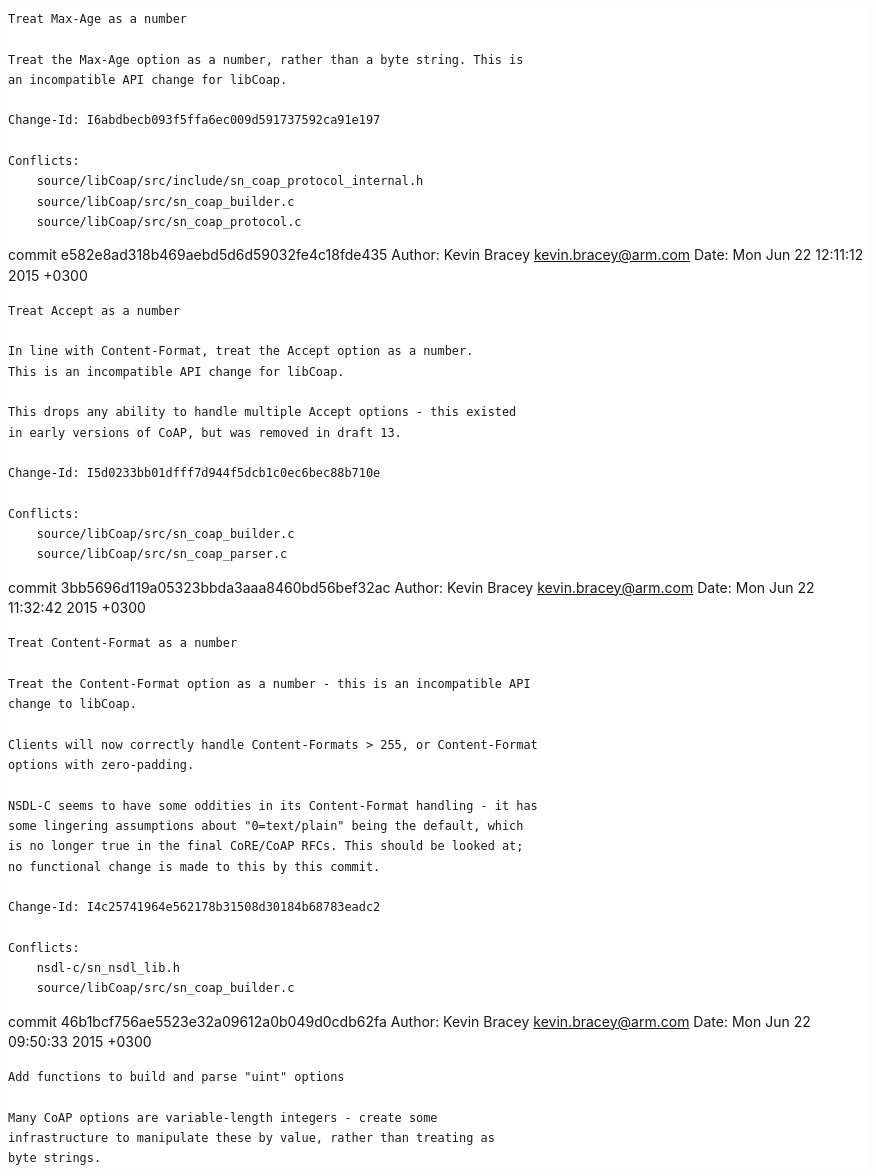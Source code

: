     Treat Max-Age as a number
    
    Treat the Max-Age option as a number, rather than a byte string. This is
    an incompatible API change for libCoap.
    
    Change-Id: I6abdbecb093f5ffa6ec009d591737592ca91e197
    
    Conflicts:
        source/libCoap/src/include/sn_coap_protocol_internal.h
        source/libCoap/src/sn_coap_builder.c
        source/libCoap/src/sn_coap_protocol.c

commit e582e8ad318b469aebd5d6d59032fe4c18fde435
Author: Kevin Bracey <kevin.bracey@arm.com>
Date:   Mon Jun 22 12:11:12 2015 +0300

    Treat Accept as a number
    
    In line with Content-Format, treat the Accept option as a number.
    This is an incompatible API change for libCoap.
    
    This drops any ability to handle multiple Accept options - this existed
    in early versions of CoAP, but was removed in draft 13.
    
    Change-Id: I5d0233bb01dfff7d944f5dcb1c0ec6bec88b710e
    
    Conflicts:
        source/libCoap/src/sn_coap_builder.c
        source/libCoap/src/sn_coap_parser.c

commit 3bb5696d119a05323bbda3aaa8460bd56bef32ac
Author: Kevin Bracey <kevin.bracey@arm.com>
Date:   Mon Jun 22 11:32:42 2015 +0300

    Treat Content-Format as a number
    
    Treat the Content-Format option as a number - this is an incompatible API
    change to libCoap.
    
    Clients will now correctly handle Content-Formats > 255, or Content-Format
    options with zero-padding.
    
    NSDL-C seems to have some oddities in its Content-Format handling - it has
    some lingering assumptions about "0=text/plain" being the default, which
    is no longer true in the final CoRE/CoAP RFCs. This should be looked at;
    no functional change is made to this by this commit.
    
    Change-Id: I4c25741964e562178b31508d30184b68783eadc2
    
    Conflicts:
        nsdl-c/sn_nsdl_lib.h
        source/libCoap/src/sn_coap_builder.c

commit 46b1bcf756ae5523e32a09612a0b049d0cdb62fa
Author: Kevin Bracey <kevin.bracey@arm.com>
Date:   Mon Jun 22 09:50:33 2015 +0300

    Add functions to build and parse "uint" options
    
    Many CoAP options are variable-length integers - create some
    infrastructure to manipulate these by value, rather than treating as
    byte strings.
    